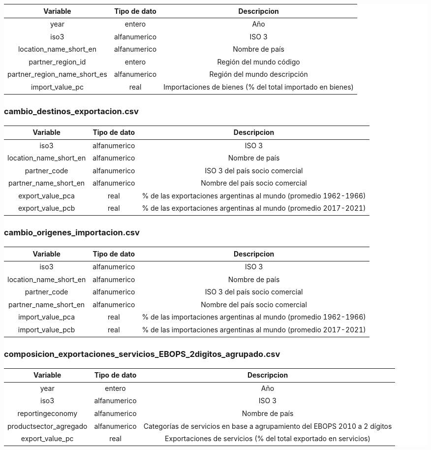 |**Variable**|**Tipo de dato**|**Descripcion**|
|:-------------:|:-------------:|:-------------:|
| year | entero | Año |
| iso3 | alfanumerico | ISO 3 |
| location_name_short_en | alfanumerico | Nombre de país |
| partner_region_id | entero | Región del mundo código |
| partner_region_name_short_es | alfanumerico | Región del mundo descripción |
| import_value_pc | real | Importaciones de bienes (% del total importado en bienes) |


### cambio_destinos_exportacion.csv

|**Variable**|**Tipo de dato**|**Descripcion**|
|:-------------:|:-------------:|:-------------:|
| iso3 | alfanumerico | ISO 3 |
| location_name_short_en | alfanumerico | Nombre de país |
| partner_code | alfanumerico | ISO 3 del país socio comercial |
| partner_name_short_en | alfanumerico | Nombre del país socio comercial |
| export_value_pca | real | % de las exportaciones argentinas al mundo (promedio 1962-1966) |
| export_value_pcb | real | % de las exportaciones argentinas al mundo (promedio 2017-2021) |


### cambio_origenes_importacion.csv

|**Variable**|**Tipo de dato**|**Descripcion**|
|:-------------:|:-------------:|:-------------:|
| iso3 | alfanumerico | ISO 3 |
| location_name_short_en | alfanumerico | Nombre de país |
| partner_code | alfanumerico | ISO 3 del país socio comercial |
| partner_name_short_en | alfanumerico | Nombre del país socio comercial |
| import_value_pca | real | % de las importaciones argentinas al mundo (promedio 1962-1966) |
| import_value_pcb | real | % de las importaciones argentinas al mundo (promedio 2017-2021) |


### composicion_exportaciones_servicios_EBOPS_2digitos_agrupado.csv

|**Variable**|**Tipo de dato**|**Descripcion**|
|:-------------:|:-------------:|:-------------:|
| year | entero | Año |
| iso3 | alfanumerico | ISO 3 |
| reportingeconomy | alfanumerico | Nombre de país |
| productsector_agregado | alfanumerico | Categorías de servicios en base a agrupamiento del EBOPS 2010 a 2 dígitos |
| export_value_pc | real | Exportaciones de servicios (% del total exportado en servicios) |

